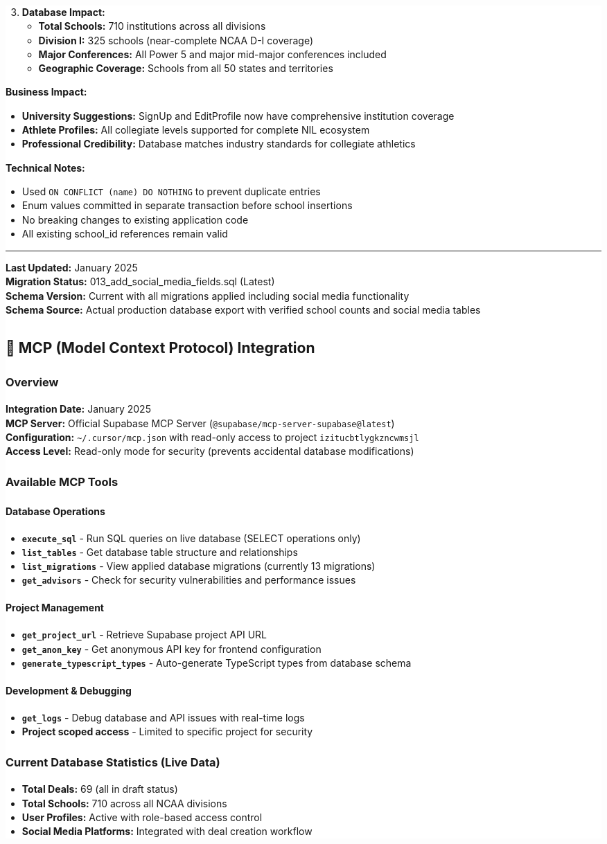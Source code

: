 3. **Database Impact:**
   - **Total Schools:** 710 institutions across all divisions
   - **Division I:** 325 schools (near-complete NCAA D-I coverage)
   - **Major Conferences:** All Power 5 and major mid-major conferences included
   - **Geographic Coverage:** Schools from all 50 states and territories

**Business Impact:**
- **University Suggestions:** SignUp and EditProfile now have comprehensive institution coverage
- **Athlete Profiles:** All collegiate levels supported for complete NIL ecosystem
- **Professional Credibility:** Database matches industry standards for collegiate athletics

**Technical Notes:**
- Used `ON CONFLICT (name) DO NOTHING` to prevent duplicate entries
- Enum values committed in separate transaction before school insertions
- No breaking changes to existing application code
- All existing school_id references remain valid

---

**Last Updated:** January 2025  
**Migration Status:** 013_add_social_media_fields.sql (Latest)  
**Schema Version:** Current with all migrations applied including social media functionality  
**Schema Source:** Actual production database export with verified school counts and social media tables

## 🔌 MCP (Model Context Protocol) Integration

### Overview
**Integration Date:** January 2025  
**MCP Server:** Official Supabase MCP Server (`@supabase/mcp-server-supabase@latest`)  
**Configuration:** `~/.cursor/mcp.json` with read-only access to project `izitucbtlygkzncwmsjl`  
**Access Level:** Read-only mode for security (prevents accidental database modifications)

### Available MCP Tools

#### Database Operations
- **`execute_sql`** - Run SQL queries on live database (SELECT operations only)
- **`list_tables`** - Get database table structure and relationships
- **`list_migrations`** - View applied database migrations (currently 13 migrations)
- **`get_advisors`** - Check for security vulnerabilities and performance issues

#### Project Management
- **`get_project_url`** - Retrieve Supabase project API URL
- **`get_anon_key`** - Get anonymous API key for frontend configuration
- **`generate_typescript_types`** - Auto-generate TypeScript types from database schema

#### Development & Debugging
- **`get_logs`** - Debug database and API issues with real-time logs
- **Project scoped access** - Limited to specific project for security

### Current Database Statistics (Live Data)
- **Total Deals:** 69 (all in draft status)
- **Total Schools:** 710 across all NCAA divisions
- **User Profiles:** Active with role-based access control
- **Social Media Platforms:** Integrated with deal creation workflow
